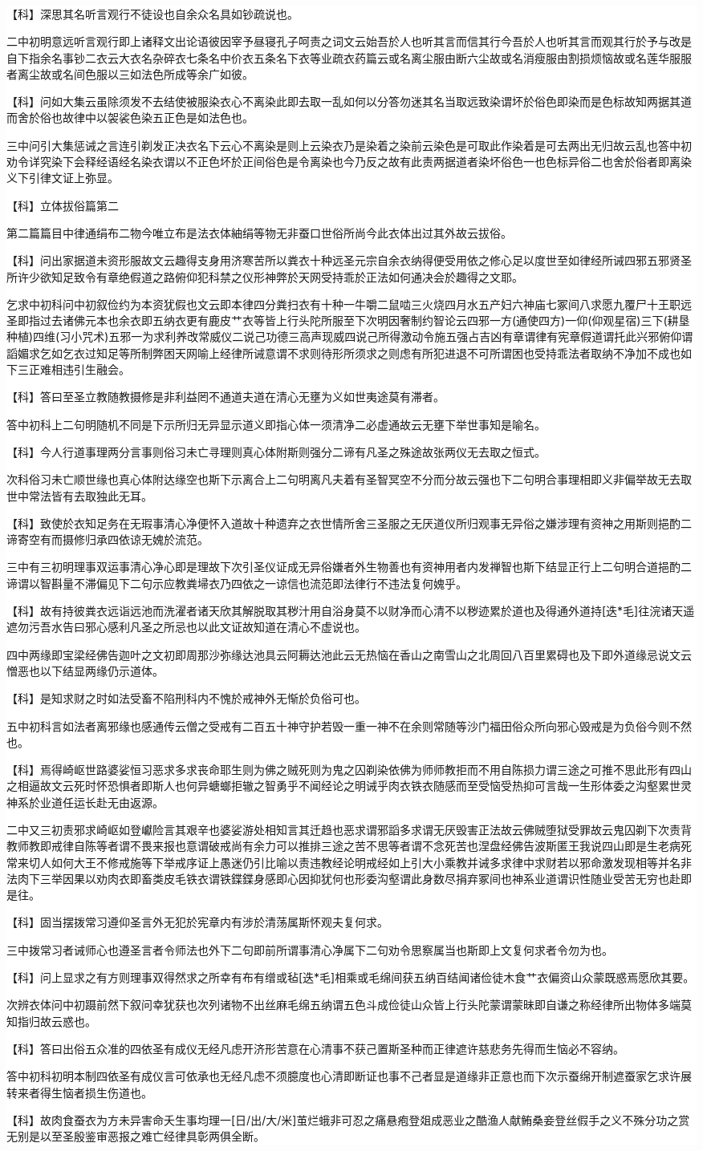【科】深思其名听言观行不徒设也自余众名具如钞疏说也。  

二中初明意远听言观行即上诸释文出论语彼因宰予昼寝孔子呵责之词文云始吾於人也听其言而信其行今吾於人也听其言而观其行於予与改是自下指余名事钞二衣云大衣名杂碎衣七条名中价衣五条名下衣等业疏衣药篇云或名离尘服由断六尘故或名消瘦服由割损烦恼故或名莲华服服者离尘故或名间色服以三如法色所成等余广如彼。  

【科】问如大集云虽除须发不去结使被服染衣心不离染此即去取一乱如何以分答勿迷其名当取远致染谓坏於俗色即染而是色标故知两据其道而舍於俗也故律中以袈裟色染五正色是如法色也。  

三中问引大集惩诫之言连引剃发正决衣名下云心不离染是则上云染衣乃是染着之染前云染色是可取此作染着是可去两出无归故云乱也答中初劝令详究染下会释经语经名染衣谓以不正色坏於正间俗色是令离染也今乃反之故有此责两据道者染坏俗色一也色标异俗二也舍於俗者即离染义下引律文证上弥显。  

【科】立体拔俗篇第二  

第二篇篇目中律通绢布二物今唯立布是法衣体紬绢等物无非蚕口世俗所尚今此衣体出过其外故云拔俗。  

【科】问出家据道未资形服故文云趣得支身用济寒苦所以粪衣十种远圣元宗自余衣纳得便受用依之修心足以度世至如律经所诫四邪五邪贤圣所许少欲知足致令有章绝假道之路俯仰犯科禁之仪形神弊於天网受持乖於正法如何通决会於趣得之文耶。  

乞求中初科问中初叙俭约为本资犹假也文云即本律四分粪扫衣有十种一牛嚼二鼠啮三火烧四月水五产妇六神庙七冢间八求愿九覆尸十王职远圣即指过去诸佛元本也余衣即五纳衣更有鹿皮艹衣等皆上行头陀所服至下次明因奢制约智论云四邪一方(通使四方)一仰(仰观星宿)三下(耕垦种植)四维(习小咒术)五邪一为求利养改常威仪二说己功德三高声现威四说己所得激动令施五强占吉凶有章谓律有宪章假道谓托此兴邪俯仰谓謟媚求乞如乞衣过知足等所制弊困天网喻上经律所诫意谓不求则待形所须求之则虑有所犯进退不可所谓困也受持乖法者取纳不净加不成也如下三正难相违引生融会。  

【科】答曰至圣立教随教摄修是非利益罔不通道夫道在清心无壅为义如世夷途莫有滞者。  

答中初科上二句明随机不同是下示所归无异显示道义即指心体一须清净二必虚通故云无壅下举世事知是喻名。  

【科】今人行道事理两分言事则俗习未亡寻理则真心体附斯则强分二谛有凡圣之殊途故张两仪无去取之恒式。  

次科俗习未亡顺世缘也真心体附达缘空也斯下示离合上二句明离凡夫着有圣智冥空不分而分故云强也下二句明合事理相即义非偏举故无去取世中常法皆有去取独此无耳。  

【科】致使於衣知足务在无瑕事清心净便怀入道故十种遗弃之衣世情所舍三圣服之无厌道仪所归观事无异俗之嫌涉理有资神之用斯则挹酌二谛寄空有而摄修归承四依谅无媿於流范。  

三中有三初明理事双运事清心净心即是理故下次引圣仪证成无异俗嫌者外生物善也有资神用者内发禅智也斯下结显正行上二句明合道挹酌二谛谓以智斟量不滞偏见下二句示应教粪埽衣乃四依之一谅信也流范即法律行不违法复何媿乎。  

【科】故有持彼粪衣远诣远池而洗濯者诸天欣其解脱取其秽汁用自浴身莫不以财净而心清不以秽迹累於道也及得通外道持[迭*毛]往浣诸天遥遮勿污吾水告曰邪心感利凡圣之所忌也以此文证故知道在清心不虚说也。  

四中两缘即宝梁经佛告迦叶之文初即周那沙弥缘达池具云阿耨达池此云无热恼在香山之南雪山之北周回八百里累碍也及下即外道缘忌说文云憎恶也以下结显两缘仍示道体。  

【科】是知求财之时如法受畜不陷刑科内不愧於戒神外无惭於负俗可也。  

五中初科言如法者离邪缘也感通传云僧之受戒有二百五十神守护若毁一重一神不在余则常随等沙门福田俗众所向邪心毁戒是为负俗今则不然也。  

【科】焉得崎岖世路婆娑恒习恶求多求丧命耶生则为佛之贼死则为鬼之囚剃染依佛为师师教拒而不用自陈损力谓三途之可推不思此形有四山之相逼故文云死时怀恐惧者即斯人也何异螗螂拒辙之智勇乎不闻经论之明诫乎肉衣铁衣随感而至受恼受热抑可言哉一生形体委之沟壑累世灵神系於业道任运长赴无由返源。  

二中又三初责邪求崎岖如登巘险言其艰辛也婆娑游处相知言其迁趋也恶求谓邪謟多求谓无厌毁害正法故云佛贼堕狱受罪故云鬼囚剃下次责背教师教即戒律自陈等者谓不畏来报也意谓破戒尚有余力可以推排三途之苦不思等者谓不念死苦也涅盘经佛告波斯匿王我说四山即是生老病死常来切人如何大王不修戒施等下举戒序证上愚迷仍引比喻以责违教经论明戒经如上引大小乘教并诫多求律中求财若以邪命激发现相等并名非法肉下三举因果以劝肉衣即畜类皮毛铁衣谓铁鍱鍱身感即心因抑犹何也形委沟壑谓此身数尽捐弃冢间也神系业道谓识性随业受苦无穷也赴即是往。  

【科】固当摆拨常习遵仰圣言外无犯於宪章内有涉於清荡属斯怀观夫复何求。  

三中拨常习者诫师心也遵圣言者令师法也外下二句即前所谓事清心净属下二句劝令思察属当也斯即上文复何求者令勿为也。  

【科】问上显求之有方则理事双得然求之所幸有布有缯或毡[迭*毛]相乘或毛绵间获五纳百结闻诸俭徒木食艹衣偏资山众蒙既惑焉愿欣其要。  

次辨衣体问中初蹑前然下叙问幸犹获也次列诸物不出丝麻毛绵五纳谓五色斗成俭徒山众皆上行头陀蒙谓蒙昧即自谦之称经律所出物体多端莫知指归故云惑也。  

【科】答曰出俗五众准的四依圣有成仪无经凡虑开济形苦意在心清事不获己置斯圣种而正律遮许慈悲务先得而生恼必不容纳。  

答中初科初明本制四依圣有成仪言可依承也无经凡虑不须臆度也心清即断证也事不己者显是道缘非正意也而下次示蚕绵开制遮蚕家乞求许展转来者得生恼者损生伤道也。  

【科】故肉食蚕衣为方未异害命夭生事均理一[日/出/大/米]茧烂蛾非可忍之痛悬疱登爼成恶业之酷渔人献鲔桑妾登丝假手之义不殊分功之赏无别是以至圣殷鉴审恶报之难亡经律具彰两俱全断。  

